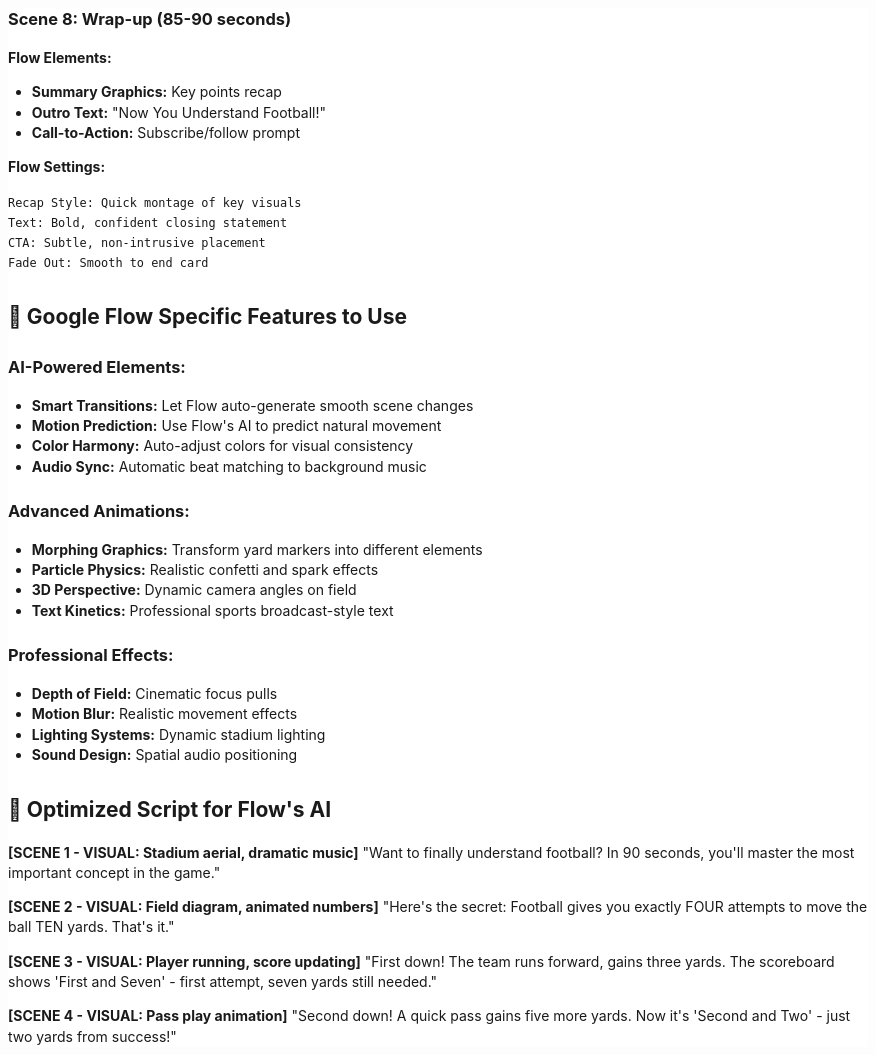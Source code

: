 ### Scene 8: Wrap-up (85-90 seconds)
**Flow Elements:**
- **Summary Graphics:** Key points recap
- **Outro Text:** "Now You Understand Football!"
- **Call-to-Action:** Subscribe/follow prompt

**Flow Settings:**
```
Recap Style: Quick montage of key visuals
Text: Bold, confident closing statement
CTA: Subtle, non-intrusive placement
Fade Out: Smooth to end card
```

## 🎨 Google Flow Specific Features to Use

### AI-Powered Elements:
- **Smart Transitions:** Let Flow auto-generate smooth scene changes
- **Motion Prediction:** Use Flow's AI to predict natural movement
- **Color Harmony:** Auto-adjust colors for visual consistency
- **Audio Sync:** Automatic beat matching to background music

### Advanced Animations:
- **Morphing Graphics:** Transform yard markers into different elements
- **Particle Physics:** Realistic confetti and spark effects
- **3D Perspective:** Dynamic camera angles on field
- **Text Kinetics:** Professional sports broadcast-style text

### Professional Effects:
- **Depth of Field:** Cinematic focus pulls
- **Motion Blur:** Realistic movement effects
- **Lighting Systems:** Dynamic stadium lighting
- **Sound Design:** Spatial audio positioning

## 📝 Optimized Script for Flow's AI

**[SCENE 1 - VISUAL: Stadium aerial, dramatic music]**
"Want to finally understand football? In 90 seconds, you'll master the most important concept in the game."

**[SCENE 2 - VISUAL: Field diagram, animated numbers]**
"Here's the secret: Football gives you exactly FOUR attempts to move the ball TEN yards. That's it."

**[SCENE 3 - VISUAL: Player running, score updating]**
"First down! The team runs forward, gains three yards. The scoreboard shows 'First and Seven' - first attempt, seven yards still needed."

**[SCENE 4 - VISUAL: Pass play animation]**
"Second down! A quick pass gains five more yards. Now it's 'Second and Two' - just two yards from success!"
